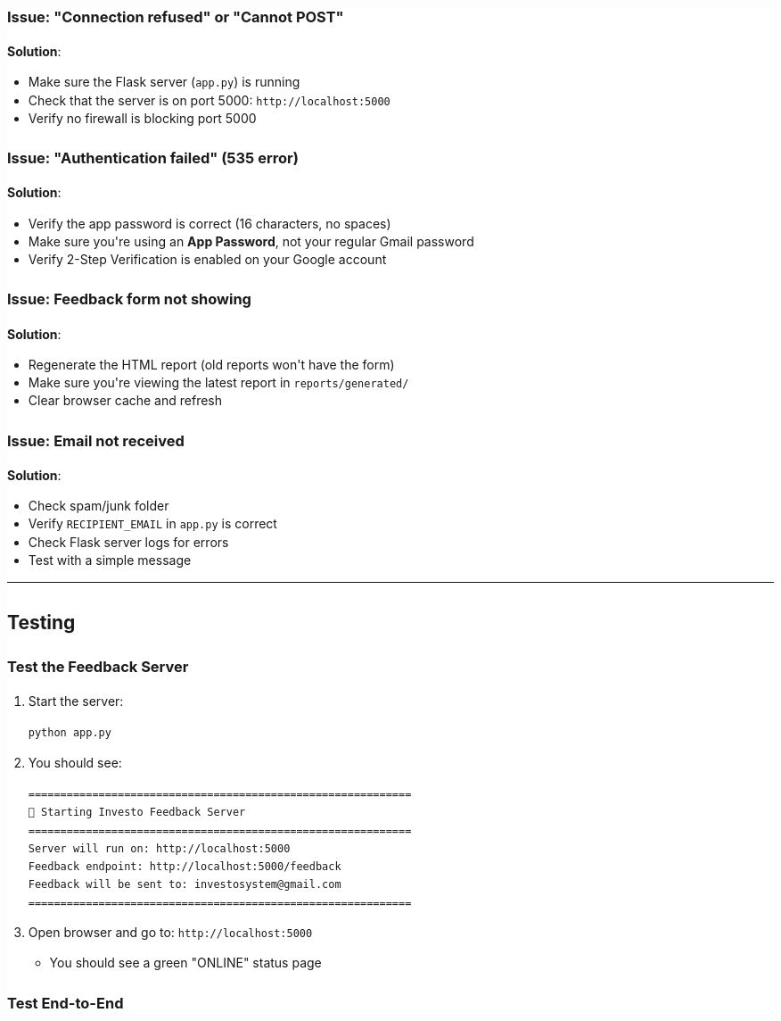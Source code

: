 ### Issue: "Connection refused" or "Cannot POST"
**Solution**: 
- Make sure the Flask server (`app.py`) is running
- Check that the server is on port 5000: `http://localhost:5000`
- Verify no firewall is blocking port 5000

### Issue: "Authentication failed" (535 error)
**Solution**: 
- Verify the app password is correct (16 characters, no spaces)
- Make sure you're using an **App Password**, not your regular Gmail password
- Verify 2-Step Verification is enabled on your Google account

### Issue: Feedback form not showing
**Solution**: 
- Regenerate the HTML report (old reports won't have the form)
- Make sure you're viewing the latest report in `reports/generated/`
- Clear browser cache and refresh

### Issue: Email not received
**Solution**: 
- Check spam/junk folder
- Verify `RECIPIENT_EMAIL` in `app.py` is correct
- Check Flask server logs for errors
- Test with a simple message

---

## Testing

### Test the Feedback Server

1. Start the server:
   ```bash
   python app.py
   ```

2. You should see:
   ```
   ============================================================
   🚀 Starting Investo Feedback Server
   ============================================================
   Server will run on: http://localhost:5000
   Feedback endpoint: http://localhost:5000/feedback
   Feedback will be sent to: investosystem@gmail.com
   ============================================================
   ```

3. Open browser and go to: `http://localhost:5000`
   - You should see a green "ONLINE" status page

### Test End-to-End
